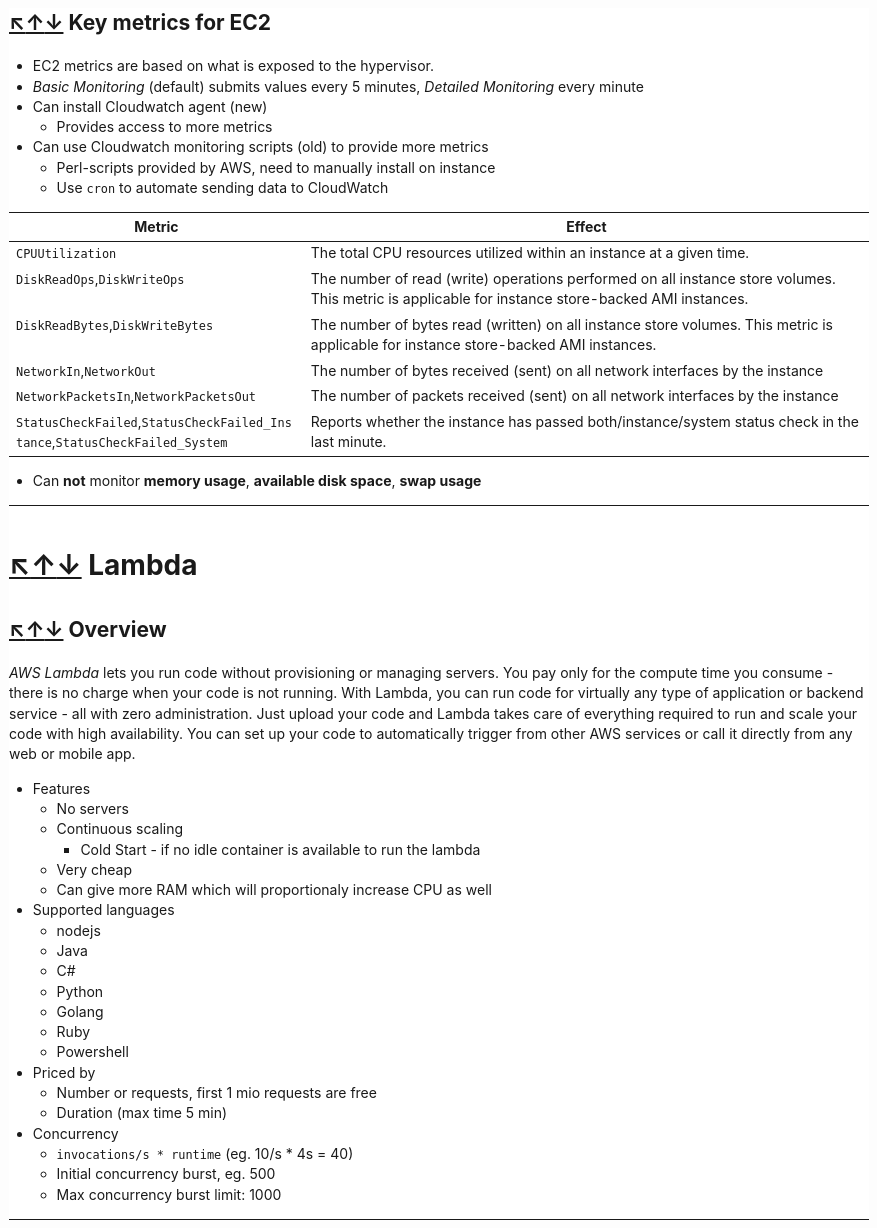 <a name="14_1"></a>
## [↖](#top)[↑](#14)[↓](#15) Key metrics for EC2
* EC2 metrics are based on what is exposed to the hypervisor.
* *Basic Monitoring* (default) submits values every 5 minutes, *Detailed Monitoring* every minute
* Can install Cloudwatch agent (new)
  * Provides access to more metrics
* Can use Cloudwatch monitoring scripts (old) to provide more metrics
  * Perl-scripts provided by AWS, need to manually install on instance
  * Use `cron` to automate sending data to CloudWatch

Metric|Effect
-|-
`CPUUtilization`|The total CPU resources utilized within an instance at a given time.
`DiskReadOps`,`DiskWriteOps`|The number of read (write) operations performed on all instance store volumes. This metric is applicable for instance store-backed AMI instances.
`DiskReadBytes`,`DiskWriteBytes`|The number of bytes read (written) on all instance store volumes. This metric is applicable for instance store-backed AMI instances.
`NetworkIn`,`NetworkOut`|The number of bytes received (sent) on all network interfaces by the instance
`NetworkPacketsIn`,`NetworkPacketsOut`|The number of packets received (sent) on all network interfaces by the instance
`StatusCheckFailed`,`StatusCheckFailed_Instance`,`StatusCheckFailed_System`|Reports whether the instance has passed both/instance/system status check in the last minute.

* Can **not** monitor **memory usage**, **available disk space**, **swap usage**

---

<a name="15"></a>
# [↖](#top)[↑](#14_1)[↓](#15_1) Lambda 

<a name="15_1"></a>
## [↖](#top)[↑](#15)[↓](#16) Overview
*AWS Lambda* lets you run code without provisioning or managing servers. You pay only for the
compute time you consume - there is no charge when your code is not running. With Lambda, you can
run code for virtually any type of application or backend service - all with zero administration.
Just upload your code and Lambda takes care of everything required to run and scale your code with
high availability. You can set up your code to automatically trigger from other AWS services or
call it directly from any web or mobile app.

* Features
  * No servers
  * Continuous scaling
    * Cold Start - if no idle container is available to run the lambda
  * Very cheap
  * Can give more RAM which will proportionaly increase CPU as well
* Supported languages
  * nodejs
  * Java
  * C#
  * Python
  * Golang
  * Ruby
  * Powershell
* Priced by
  * Number or requests, first 1 mio requests are free
  * Duration (max time 5 min)
* Concurrency
  * `invocations/s * runtime` (eg. 10/s * 4s = 40)
  * Initial concurrency burst, eg. 500
  * Max concurrency burst limit: 1000

---